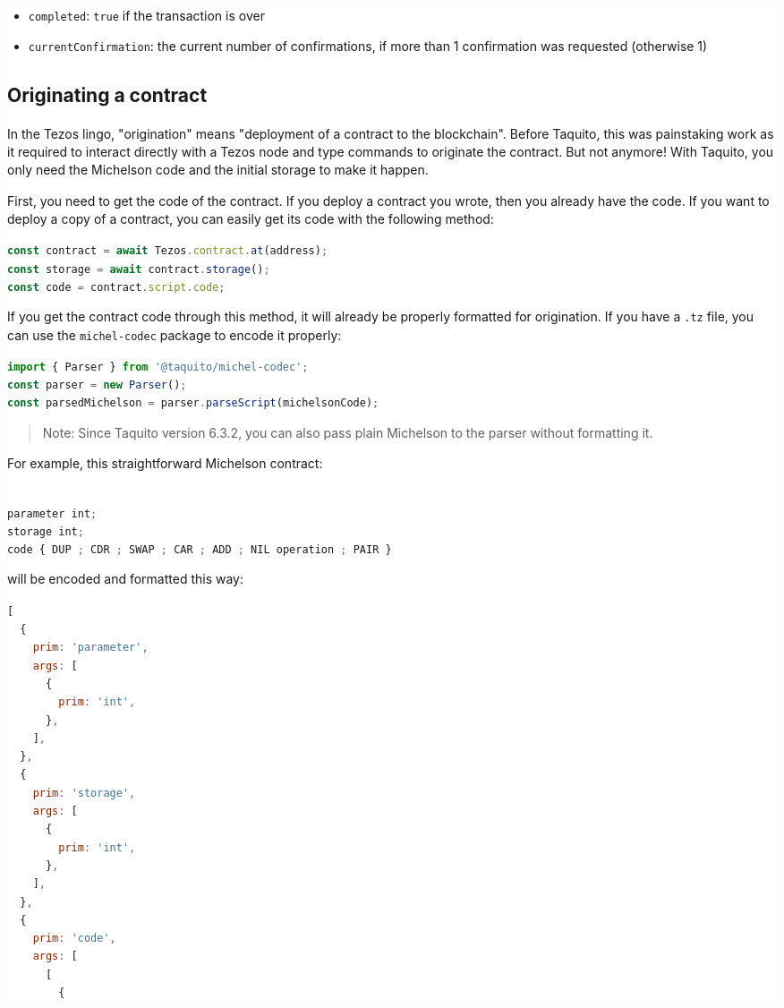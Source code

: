    - `completed`: `true` if the transaction is over

   - `currentConfirmation`: the current number of confirmations, if more than 1 confirmation was requested (otherwise 1)

## Originating a contract

In the Tezos lingo, "origination" means "deployment of a contract to the blockchain". Before Taquito, this was painstaking work as it required to interact directly with a Tezos node and type commands to originate the contract. But not anymore! With Taquito, you only need the Michelson code and the initial storage to make it happen.

First, you need to get the code of the contract. If you deploy a contract you wrote, then you already have the code. If you want to deploy a copy of a contract, you can easily get its code with the following method:

```js
const contract = await Tezos.contract.at(address);
const storage = await contract.storage();
const code = contract.script.code;
```

If you get the contract code through this method, it will already be properly formatted for origination. If you have a `.tz` file, you can use the `michel-codec` package to encode it properly:

```js
import { Parser } from '@taquito/michel-codec';
const parser = new Parser();
const parsedMichelson = parser.parseScript(michelsonCode);
```

> Note: Since Taquito version 6.3.2, you can also pass plain Michelson to the parser without formatting it.

For example, this straightforward Michelson contract:

```js

parameter int;
storage int;
code { DUP ; CDR ; SWAP ; CAR ; ADD ; NIL operation ; PAIR }

```

will be encoded and formatted this way:

```js
[
  {
    prim: 'parameter',
    args: [
      {
        prim: 'int',
      },
    ],
  },
  {
    prim: 'storage',
    args: [
      {
        prim: 'int',
      },
    ],
  },
  {
    prim: 'code',
    args: [
      [
        {
```